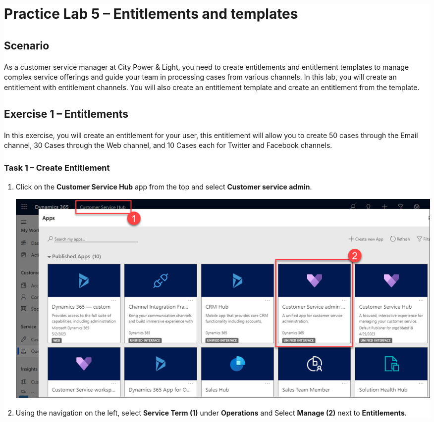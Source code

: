 # Practice Lab 5 – Entitlements and templates

## Scenario

As a customer service manager at City Power & Light, you need to create entitlements and entitlement templates to manage complex service offerings and guide your team in processing cases from various channels. In this lab, you will create an entitlement with entitlement channels. You will also create an entitlement template and create an entitlement from the template.

## Exercise 1 – Entitlements

In this exercise, you will create an entitlement for your user, this entitlement will allow you to create 50 cases through the Email channel, 30 Cases through the Web channel, and 10 Cases each for Twitter and Facebook channels.

### Task 1 – Create Entitlement

1.  Click on the **Customer Service Hub** app from the top and select **Customer service admin**.

    ![](../images/Customer-service-admin-1.png)
    
1.  Using the navigation on the left, select **Service Term (1)** under **Operations** and Select **Manage (2)** next to **Entitlements**.
